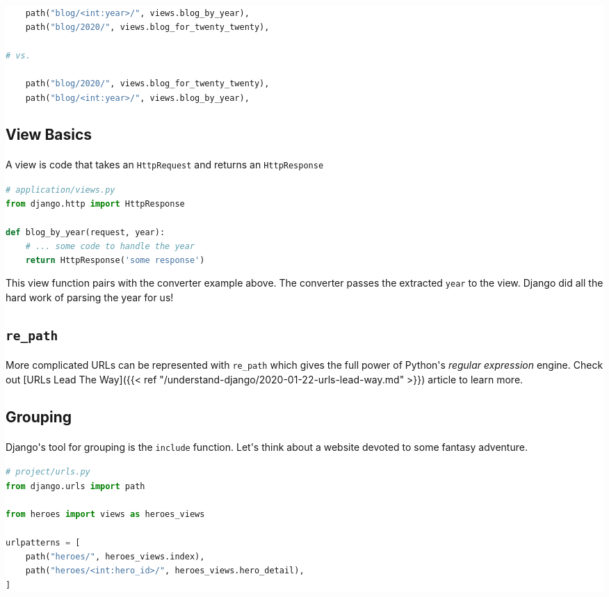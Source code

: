 ```python
    path("blog/<int:year>/", views.blog_by_year),
    path("blog/2020/", views.blog_for_twenty_twenty),

# vs.

    path("blog/2020/", views.blog_for_twenty_twenty),
    path("blog/<int:year>/", views.blog_by_year),
```

## View Basics

A view is code that takes an `HttpRequest` and returns an `HttpResponse`

```python
# application/views.py
from django.http import HttpResponse

def blog_by_year(request, year):
    # ... some code to handle the year
    return HttpResponse('some response')
```

This view function pairs with the converter example above.
The converter passes the extracted `year`
to the view.
Django did all the hard work
of parsing the year for us!

## `re_path`

More complicated URLs can be represented
with `re_path`
which gives the full power
of Python's *regular expression* engine.
Check out [URLs Lead The Way]({{< ref "/understand-django/2020-01-22-urls-lead-way.md" >}}) article
to learn more.

## Grouping

Django's tool for grouping is the `include` function.
Let's think about a website devoted to some fantasy adventure.

```python
# project/urls.py
from django.urls import path

from heroes import views as heroes_views

urlpatterns = [
    path("heroes/", heroes_views.index),
    path("heroes/<int:hero_id>/", heroes_views.hero_detail),
]
```
